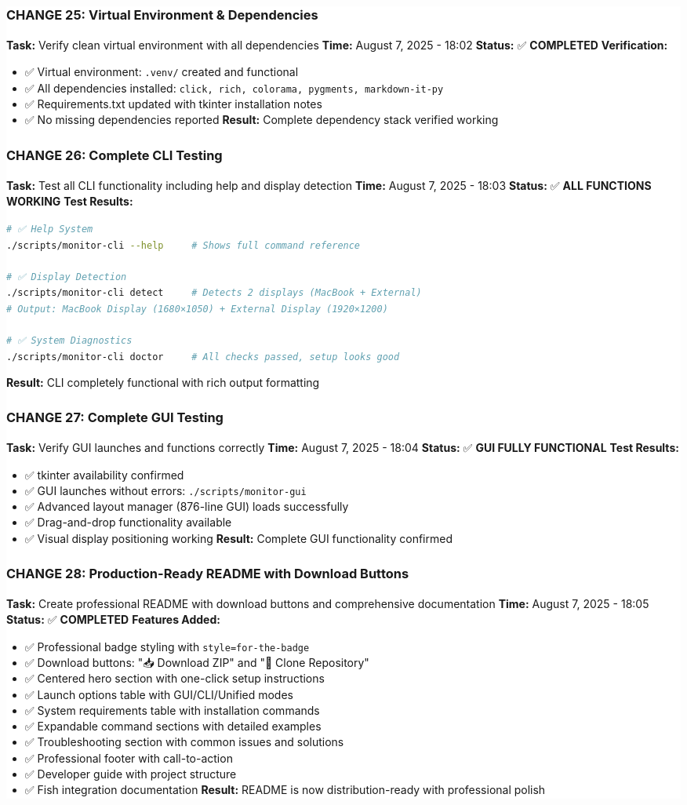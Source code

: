 ### **CHANGE 25: Virtual Environment & Dependencies**
**Task:** Verify clean virtual environment with all dependencies
**Time:** August 7, 2025 - 18:02
**Status:** ✅ **COMPLETED**
**Verification:**
- ✅ Virtual environment: `.venv/` created and functional
- ✅ All dependencies installed: `click, rich, colorama, pygments, markdown-it-py`
- ✅ Requirements.txt updated with tkinter installation notes
- ✅ No missing dependencies reported
**Result:** Complete dependency stack verified working

### **CHANGE 26: Complete CLI Testing**
**Task:** Test all CLI functionality including help and display detection
**Time:** August 7, 2025 - 18:03
**Status:** ✅ **ALL FUNCTIONS WORKING**
**Test Results:**
```bash
# ✅ Help System
./scripts/monitor-cli --help     # Shows full command reference

# ✅ Display Detection  
./scripts/monitor-cli detect     # Detects 2 displays (MacBook + External)
# Output: MacBook Display (1680×1050) + External Display (1920×1200)

# ✅ System Diagnostics
./scripts/monitor-cli doctor     # All checks passed, setup looks good
```
**Result:** CLI completely functional with rich output formatting

### **CHANGE 27: Complete GUI Testing**
**Task:** Verify GUI launches and functions correctly
**Time:** August 7, 2025 - 18:04
**Status:** ✅ **GUI FULLY FUNCTIONAL**
**Test Results:**
- ✅ tkinter availability confirmed
- ✅ GUI launches without errors: `./scripts/monitor-gui` 
- ✅ Advanced layout manager (876-line GUI) loads successfully
- ✅ Drag-and-drop functionality available
- ✅ Visual display positioning working
**Result:** Complete GUI functionality confirmed

### **CHANGE 28: Production-Ready README with Download Buttons**
**Task:** Create professional README with download buttons and comprehensive documentation
**Time:** August 7, 2025 - 18:05
**Status:** ✅ **COMPLETED**
**Features Added:**
- ✅ Professional badge styling with `style=for-the-badge`
- ✅ Download buttons: "📥 Download ZIP" and "🔗 Clone Repository"
- ✅ Centered hero section with one-click setup instructions
- ✅ Launch options table with GUI/CLI/Unified modes
- ✅ System requirements table with installation commands
- ✅ Expandable command sections with detailed examples
- ✅ Troubleshooting section with common issues and solutions
- ✅ Professional footer with call-to-action
- ✅ Developer guide with project structure
- ✅ Fish integration documentation
**Result:** README is now distribution-ready with professional polish
